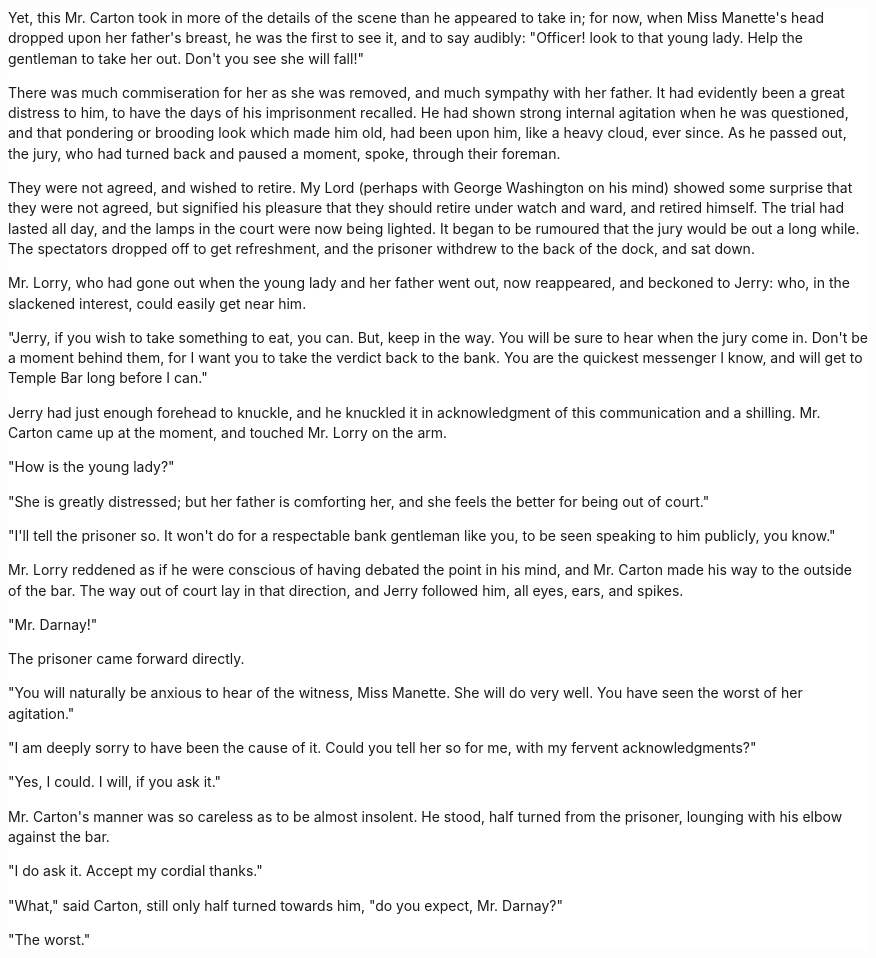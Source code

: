 Yet, this Mr. Carton took in more of the details of the scene than he appeared to take in; for now, when Miss Manette's head dropped upon her father's breast, he was the first to see it, and to say audibly: "Officer! look to that young lady. Help the gentleman to take her out. Don't you see she will fall!"

There was much commiseration for her as she was removed, and much sympathy with her father. It had evidently been a great distress to him, to have the days of his imprisonment recalled. He had shown strong internal agitation when he was questioned, and that pondering or brooding look which made him old, had been upon him, like a heavy cloud, ever since. As he passed out, the jury, who had turned back and paused a moment, spoke, through their foreman.

They were not agreed, and wished to retire. My Lord (perhaps with George Washington on his mind) showed some surprise that they were not agreed, but signified his pleasure that they should retire under watch and ward, and retired himself. The trial had lasted all day, and the lamps in the court were now being lighted. It began to be rumoured that the jury would be out a long while. The spectators dropped off to get refreshment, and the prisoner withdrew to the back of the dock, and sat down.

Mr. Lorry, who had gone out when the young lady and her father went out, now reappeared, and beckoned to Jerry: who, in the slackened interest, could easily get near him.

"Jerry, if you wish to take something to eat, you can. But, keep in the way. You will be sure to hear when the jury come in. Don't be a moment behind them, for I want you to take the verdict back to the bank. You are the quickest messenger I know, and will get to Temple Bar long before I can."

Jerry had just enough forehead to knuckle, and he knuckled it in acknowledgment of this communication and a shilling. Mr. Carton came up at the moment, and touched Mr. Lorry on the arm.

"How is the young lady?"

"She is greatly distressed; but her father is comforting her, and she feels the better for being out of court."

"I'll tell the prisoner so. It won't do for a respectable bank gentleman like you, to be seen speaking to him publicly, you know."

Mr. Lorry reddened as if he were conscious of having debated the point in his mind, and Mr. Carton made his way to the outside of the bar. The way out of court lay in that direction, and Jerry followed him, all eyes, ears, and spikes.

"Mr. Darnay!"

The prisoner came forward directly.

"You will naturally be anxious to hear of the witness, Miss Manette. She will do very well. You have seen the worst of her agitation."

"I am deeply sorry to have been the cause of it. Could you tell her so for me, with my fervent acknowledgments?"

"Yes, I could. I will, if you ask it."

Mr. Carton's manner was so careless as to be almost insolent. He stood, half turned from the prisoner, lounging with his elbow against the bar.

"I do ask it. Accept my cordial thanks."

"What," said Carton, still only half turned towards him, "do you expect, Mr. Darnay?"

"The worst."
